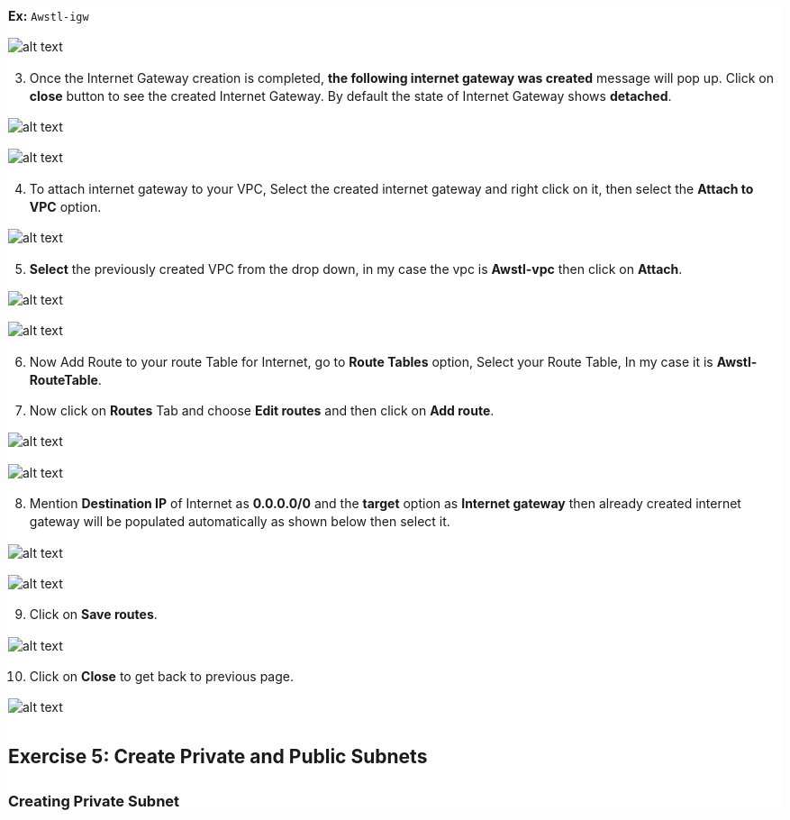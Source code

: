 **Ex:** `Awstl-igw`

![alt text](https://qloudableassets.blob.core.windows.net/aws-fundamentals/Lab1/18.PNG?st=2019-11-04T11%3A39%3A04Z&se=2022-11-05T11%3A39%3A00Z&sp=rl&sv=2018-03-28&sr=c&sig=Sa56prMYw1XzwuxPcVbvr50Hzgx5ZI3vwKu4OLIo79s%3D)

3. Once the Internet Gateway creation is completed, **the following internet gateway was created** message will pop up. Click on **close** button to see the created Internet Gateway. By default the state of Internet Gateway shows **detached**.

![alt text](https://qloudableassets.blob.core.windows.net/aws-fundamentals/Lab1/19.PNG?st=2019-11-04T11%3A39%3A04Z&se=2022-11-05T11%3A39%3A00Z&sp=rl&sv=2018-03-28&sr=c&sig=Sa56prMYw1XzwuxPcVbvr50Hzgx5ZI3vwKu4OLIo79s%3D)

![alt text](https://qloudableassets.blob.core.windows.net/aws-fundamentals/Lab1/20.PNG?st=2019-11-04T11%3A39%3A04Z&se=2022-11-05T11%3A39%3A00Z&sp=rl&sv=2018-03-28&sr=c&sig=Sa56prMYw1XzwuxPcVbvr50Hzgx5ZI3vwKu4OLIo79s%3D)

4. To attach internet gateway to your VPC, Select the created internet gateway and right click on it, then select the **Attach to VPC** option.

![alt text](https://qloudableassets.blob.core.windows.net/aws-fundamentals/Lab1/21.PNG?st=2019-11-04T11%3A39%3A04Z&se=2022-11-05T11%3A39%3A00Z&sp=rl&sv=2018-03-28&sr=c&sig=Sa56prMYw1XzwuxPcVbvr50Hzgx5ZI3vwKu4OLIo79s%3D)

5. **Select** the previously created VPC from the drop down, in my case the vpc is **Awstl-vpc** then click on **Attach**.

![alt text](https://qloudableassets.blob.core.windows.net/aws-fundamentals/Lab1/22.PNG?st=2019-11-04T11%3A39%3A04Z&se=2022-11-05T11%3A39%3A00Z&sp=rl&sv=2018-03-28&sr=c&sig=Sa56prMYw1XzwuxPcVbvr50Hzgx5ZI3vwKu4OLIo79s%3D)

![alt text](https://qloudableassets.blob.core.windows.net/aws-fundamentals/Lab1/23.PNG?st=2019-11-04T11%3A39%3A04Z&se=2022-11-05T11%3A39%3A00Z&sp=rl&sv=2018-03-28&sr=c&sig=Sa56prMYw1XzwuxPcVbvr50Hzgx5ZI3vwKu4OLIo79s%3D)

6. Now Add Route to your route Table for Internet, go to **Route Tables** option, Select your Route Table, In my case it is **Awstl-RouteTable**.

7. Now click on **Routes** Tab and choose **Edit routes** and then click on **Add route**.

![alt text](https://qloudableassets.blob.core.windows.net/aws-fundamentals/Lab1/24.PNG?st=2019-11-04T11%3A39%3A04Z&se=2022-11-05T11%3A39%3A00Z&sp=rl&sv=2018-03-28&sr=c&sig=Sa56prMYw1XzwuxPcVbvr50Hzgx5ZI3vwKu4OLIo79s%3D)

![alt text](https://qloudableassets.blob.core.windows.net/aws-fundamentals/Lab1/25.PNG?st=2019-11-04T11%3A39%3A04Z&se=2022-11-05T11%3A39%3A00Z&sp=rl&sv=2018-03-28&sr=c&sig=Sa56prMYw1XzwuxPcVbvr50Hzgx5ZI3vwKu4OLIo79s%3D)

8. Mention **Destination IP** of Internet as **0.0.0.0/0** and the **target** option as **Internet gateway** then already created internet gateway will be populated automatically as shown below then select it.

![alt text](https://qloudableassets.blob.core.windows.net/aws-fundamentals/Lab1/26.png?st=2019-11-04T11%3A39%3A04Z&se=2022-11-05T11%3A39%3A00Z&sp=rl&sv=2018-03-28&sr=c&sig=Sa56prMYw1XzwuxPcVbvr50Hzgx5ZI3vwKu4OLIo79s%3D)

![alt text](https://qloudableassets.blob.core.windows.net/aws-fundamentals/Lab1/27.PNG?st=2019-11-04T11%3A39%3A04Z&se=2022-11-05T11%3A39%3A00Z&sp=rl&sv=2018-03-28&sr=c&sig=Sa56prMYw1XzwuxPcVbvr50Hzgx5ZI3vwKu4OLIo79s%3D)

9. Click on **Save routes**.

![alt text](https://qloudableassets.blob.core.windows.net/aws-fundamentals/Lab1/28.PNG?st=2019-11-04T11%3A39%3A04Z&se=2022-11-05T11%3A39%3A00Z&sp=rl&sv=2018-03-28&sr=c&sig=Sa56prMYw1XzwuxPcVbvr50Hzgx5ZI3vwKu4OLIo79s%3D)

10. Click on **Close** to get back to previous page.

![alt text](https://qloudableassets.blob.core.windows.net/aws-fundamentals/Lab1/29.PNG?st=2019-11-04T11%3A39%3A04Z&se=2022-11-05T11%3A39%3A00Z&sp=rl&sv=2018-03-28&sr=c&sig=Sa56prMYw1XzwuxPcVbvr50Hzgx5ZI3vwKu4OLIo79s%3D)

## Exercise 5: Create Private and Public Subnets

### Creating Private Subnet
